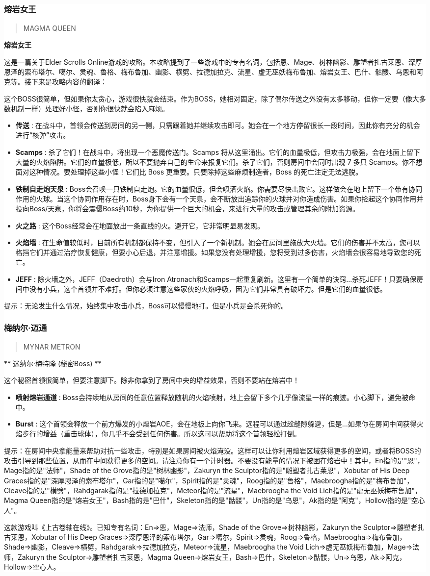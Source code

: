 



### 熔岩女王

> MAGMA QUEEN


**熔岩女王**

这是一篇关于Elder Scrolls Online游戏的攻略。本攻略提到了一些游戏中的专有名词，包括恩、Mage、树林幽影、雕塑者扎古莱恩、深厚恩泽的索布塔尔、噶尔、灵魂、鲁格、梅布鲁加、幽影、横劈、拉德加拉克、流星、虚无巫妖梅布鲁加、熔岩女王、巴什、骷髅、乌恩和阿克等。接下来是攻略内容的翻译：

这个BOSS很简单，但如果你太贪心，游戏很快就会结束。作为BOSS，她相对固定，除了偶尔传送之外没有太多移动，但你一定要（像大多数机制一样）处理好小怪，否则你很快就会陷入麻烦。

* **传送** :  在战斗中，首领会传送到房间的另一侧，只需跟着她并继续攻击即可。她会在一个地方停留很长一段时间，因此你有充分的机会进行“核弹”攻击。

* **Scamps** :  杀了它们！在战斗中，将出现一个恶魔传送门。Scamps 将从这里涌出。它们的血量极低，但攻击力极强，会在地面上留下大量的火焰陷阱。它们的血量极低，所以不要抛弃自己的生命来报复它们。杀了它们，否则房间中会同时出现 7 多只 Scamps。你不想面对这种情况。要处理掉这些小怪！它们比 Boss 更重要。只要除掉这些麻烦制造者，Boss 的死亡注定无法逃脱。

* **铁制自走炮天泉** :  Boss会召唤一只铁制自走炮。它的血量很低，但会喷洒火焰。你需要尽快击败它。这样做会在地上留下一个带有协同作用的火球。当这个协同作用存在时，Boss身下会有一个天泉，会不断放出追踪你的火球并对你造成伤害。如果你捡起这个协同作用并投向Boss/天泉，你将会震慑Boss约10秒，为你提供一个巨大的机会，来进行大量的攻击或管理其余的附加资源。

* **火之路** : 这个Boss经常会在地面放出一条直线的火。避开它，它非常明显易发现。

* **火焰墙** :  在生命值较低时，目前所有机制都保持不变，但引入了一个新机制。她会在房间里施放大火墙。它们的伤害并不太高，您可以格挡它们并通过治疗恢复健康，但要小心后退，并注意增援。如果您没有处理增援，您将受到过多伤害，火焰墙会很容易地导致您的死亡。

* **JEFF** :  除火墙之外，JEFF（Daedroth）会与Iron Atronach和Scamps一起重复刷新。这里有一个简单的诀窍...杀死JEFF！只要确保房间中没有小兵，这个首领并不难打。但你必须注意这些家伙的火焰呼吸，因为它们非常具有破坏力。但是它们的血量很低。

提示：无论发生什么情况，始终集中攻击小兵，Boss可以慢慢地打。但是小兵是会杀死你的。





### 梅纳尔·迈通

> MYNAR METRON


** 迷纳尔·梅特隆 (秘密Boss) **

这个秘密首领很简单，但要注意脚下。除非你拿到了房间中央的增益效果，否则不要站在熔岩中！

* **喷射熔岩通道** :  Boss会持续地从房间的任意位置释放随机的火焰喷射，地上会留下多个几乎像流星一样的痕迹。小心脚下，避免被命中。

* **Burst** :  这个首领会释放一个前方爆发的小熔岩AOE，会在地板上向你飞来。远程可以通过趁缝隙躲避，但是...如果你在房间中间获得火焰步行的增益（重击球体），你几乎不会受到任何伤害。所以这可以帮助将这个首领轻松打倒。

提示：在房间中央拿能量来帮助对抗一些攻击，特别是如果房间被火焰淹没。这样可以让你利用熔岩区域获得更多的空间，或者将BOSS的攻击引导到那些位置，从而在中间获得更多的空间。请注意你有一个计时器。不要没有能量的情况下被困在熔岩中！其中，En指的是"恩"，Mage指的是"法师"，Shade of the Grove指的是"树林幽影"，Zakuryn the Sculptor指的是"雕塑者扎古莱恩"，Xobutar of His Deep Graces指的是"深厚恩泽的索布塔尔"，Gar指的是"噶尔"，Spirit指的是"灵魂"，Roog指的是"鲁格"，Maebroogha指的是"梅布鲁加"，Cleave指的是"横劈"，Rahdgarak指的是"拉德加拉克"，Meteor指的是"流星"，Maebroogha the Void Lich指的是"虚无巫妖梅布鲁加"，Magma Queen指的是"熔岩女王"，Bash指的是"巴什"，Skeleton指的是"骷髅"，Un指的是"乌恩"，Ak指的是"阿克"，Hollow指的是"空心人"。

这款游戏叫《上古卷轴在线》。已知专有名词：En=>恩，Mage=>法师，Shade of the Grove=>树林幽影，Zakuryn the Sculptor=>雕塑者扎古莱恩，Xobutar of His Deep Graces=>深厚恩泽的索布塔尔，Gar=>噶尔，Spirit=>灵魂，Roog=>鲁格，Maebroogha=>梅布鲁加，Shade=>幽影，Cleave=>横劈，Rahdgarak=>拉德加拉克，Meteor=>流星，Maebroogha the Void Lich=>虚无巫妖梅布鲁加，Mage=>法师，Zakuryn the Sculptor=>雕塑者扎古莱恩，Magma Queen=>熔岩女王，Bash=>巴什，Skeleton=>骷髅，Un=>乌恩，Ak=>阿克，Hollow=>空心人。
